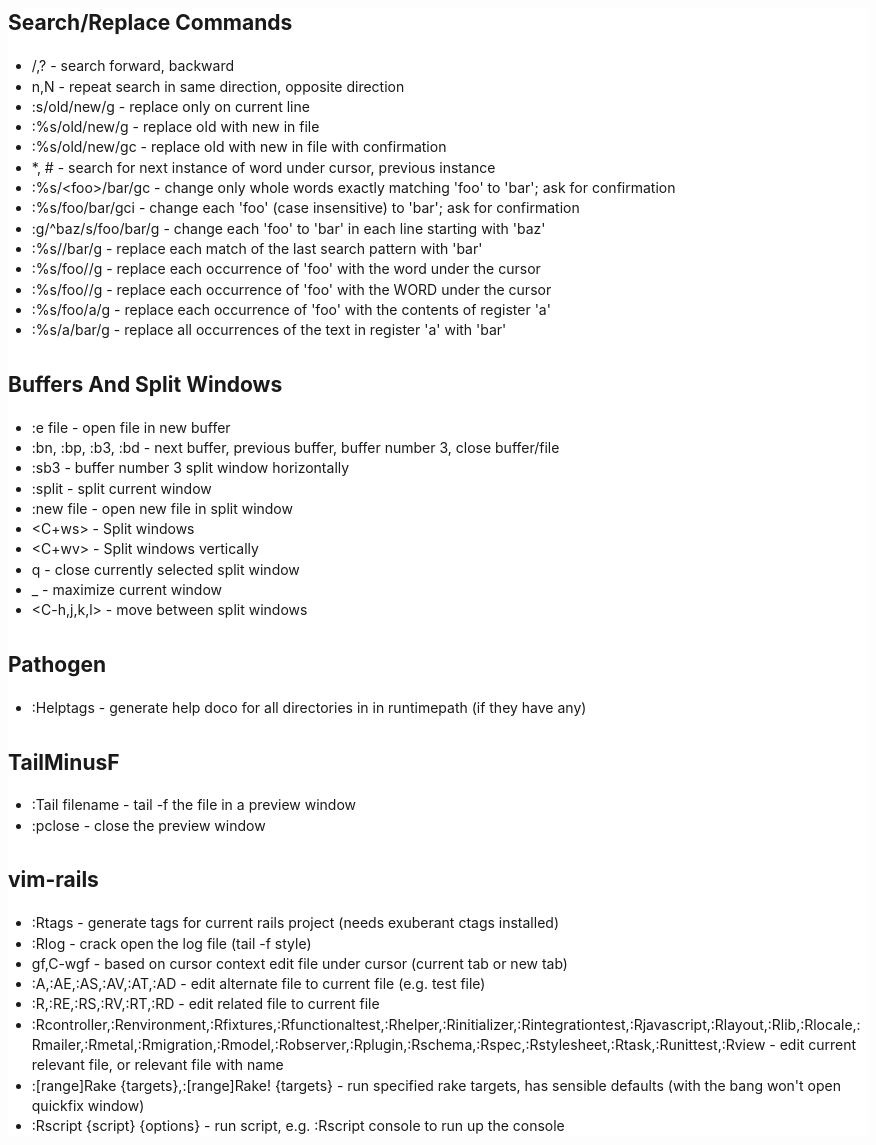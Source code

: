 Search/Replace Commands
---------------------------

* /,?                    - search forward, backward
* n,N                    - repeat search in same direction, opposite direction
* :s/old/new/g           - replace only on current line
* :%s/old/new/g          - replace old with new in file
* :%s/old/new/gc         - replace old with new in file with confirmation
* *, #                   - search for next instance of word under cursor, previous instance
* :%s/\<foo\>/bar/gc     - change only whole words exactly matching 'foo' to 'bar'; ask for confirmation
* :%s/foo/bar/gci        - change each 'foo' (case insensitive) to 'bar'; ask for confirmation
* :g/^baz/s/foo/bar/g    - change each 'foo' to 'bar' in each line starting with 'baz'
* :%s//bar/g             - replace each match of the last search pattern with 'bar'
* :%s/foo/<c-r><c-w>/g   - replace each occurrence of 'foo' with the word under the cursor
* :%s/foo/<c-r><c-a>/g   - replace each occurrence of 'foo' with the WORD under the cursor
* :%s/foo/<c-r>a/g       - replace each occurrence of 'foo' with the contents of register 'a'
* :%s/<c-r>a/bar/g       - replace all occurrences of the text in register 'a' with 'bar'

Buffers And Split Windows
---------------------------
* :e file                - open file in new buffer
* :bn, :bp, :b3, :bd     - next buffer, previous buffer, buffer number 3, close buffer/file
* :sb3                   - buffer number 3 split window horizontally
* :split                 - split current window
* :new file              - open new file in split window
* <C+ws>                 - Split windows
* <C+wv>                 - Split windows vertically
* <C-w>q                 - close currently selected split window
* <C-w>_                 - maximize current window
* <C-h,j,k,l>            - move between split windows

Pathogen
--------------------------
* :Helptags - generate help doco for all directories in in runtimepath (if they have any)

TailMinusF
--------------------------
* :Tail filename - tail -f the file in a preview window
* :pclose - close the preview window

vim-rails
--------------------------
* :Rtags - generate tags for current rails project (needs exuberant ctags installed)
* :Rlog - crack open the log file (tail -f style)
* gf,C-wgf - based on cursor context edit file under cursor (current tab or new tab)
* :A,:AE,:AS,:AV,:AT,:AD - edit alternate file to current file (e.g. test file)
* :R,:RE,:RS,:RV,:RT,:RD - edit related file to current file
* :Rcontroller,:Renvironment,:Rfixtures,:Rfunctionaltest,:Rhelper,:Rinitializer,:Rintegrationtest,:Rjavascript,:Rlayout,:Rlib,:Rlocale,:Rmailer,:Rmetal,:Rmigration,:Rmodel,:Robserver,:Rplugin,:Rschema,:Rspec,:Rstylesheet,:Rtask,:Runittest,:Rview <name> - edit current relevant file, or relevant file with name			
* :[range]Rake {targets},:[range]Rake! {targets} - run specified rake targets, has sensible defaults (with the bang won't open quickfix window)
* :Rscript {script} {options} - run script, e.g. :Rscript console to run up the console
